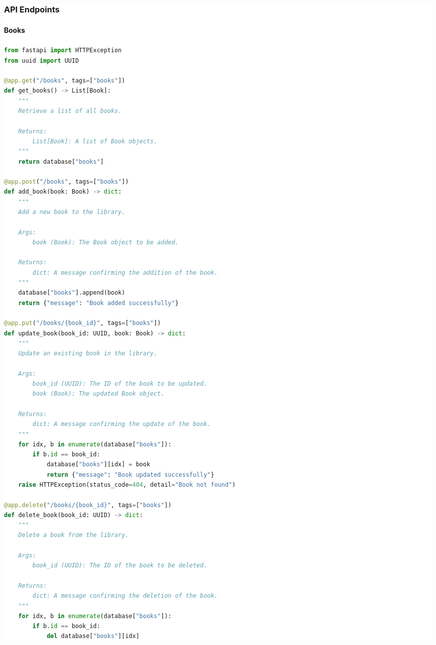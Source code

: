 ### API Endpoints

#### Books

```python
from fastapi import HTTPException
from uuid import UUID

@app.get("/books", tags=["books"])
def get_books() -> List[Book]:
    """
    Retrieve a list of all books.

    Returns:
        List[Book]: A list of Book objects.
    """
    return database["books"]

@app.post("/books", tags=["books"])
def add_book(book: Book) -> dict:
    """
    Add a new book to the library.

    Args:
        book (Book): The Book object to be added.

    Returns:
        dict: A message confirming the addition of the book.
    """
    database["books"].append(book)
    return {"message": "Book added successfully"}

@app.put("/books/{book_id}", tags=["books"])
def update_book(book_id: UUID, book: Book) -> dict:
    """
    Update an existing book in the library.

    Args:
        book_id (UUID): The ID of the book to be updated.
        book (Book): The updated Book object.

    Returns:
        dict: A message confirming the update of the book.
    """
    for idx, b in enumerate(database["books"]):
        if b.id == book_id:
            database["books"][idx] = book
            return {"message": "Book updated successfully"}
    raise HTTPException(status_code=404, detail="Book not found")

@app.delete("/books/{book_id}", tags=["books"])
def delete_book(book_id: UUID) -> dict:
    """
    Delete a book from the library.

    Args:
        book_id (UUID): The ID of the book to be deleted.

    Returns:
        dict: A message confirming the deletion of the book.
    """
    for idx, b in enumerate(database["books"]):
        if b.id == book_id:
            del database["books"][idx]
```